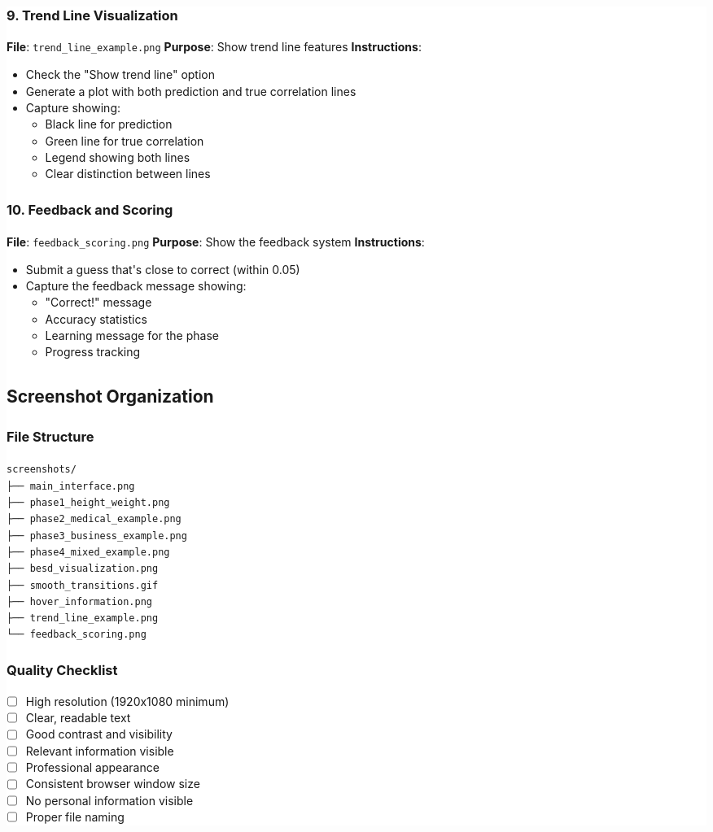 ### 9. Trend Line Visualization
**File**: `trend_line_example.png`
**Purpose**: Show trend line features
**Instructions**:
- Check the "Show trend line" option
- Generate a plot with both prediction and true correlation lines
- Capture showing:
  - Black line for prediction
  - Green line for true correlation
  - Legend showing both lines
  - Clear distinction between lines

### 10. Feedback and Scoring
**File**: `feedback_scoring.png`
**Purpose**: Show the feedback system
**Instructions**:
- Submit a guess that's close to correct (within 0.05)
- Capture the feedback message showing:
  - "Correct!" message
  - Accuracy statistics
  - Learning message for the phase
  - Progress tracking

## Screenshot Organization

### File Structure
```
screenshots/
├── main_interface.png
├── phase1_height_weight.png
├── phase2_medical_example.png
├── phase3_business_example.png
├── phase4_mixed_example.png
├── besd_visualization.png
├── smooth_transitions.gif
├── hover_information.png
├── trend_line_example.png
└── feedback_scoring.png
```

### Quality Checklist
- [ ] High resolution (1920x1080 minimum)
- [ ] Clear, readable text
- [ ] Good contrast and visibility
- [ ] Relevant information visible
- [ ] Professional appearance
- [ ] Consistent browser window size
- [ ] No personal information visible
- [ ] Proper file naming
